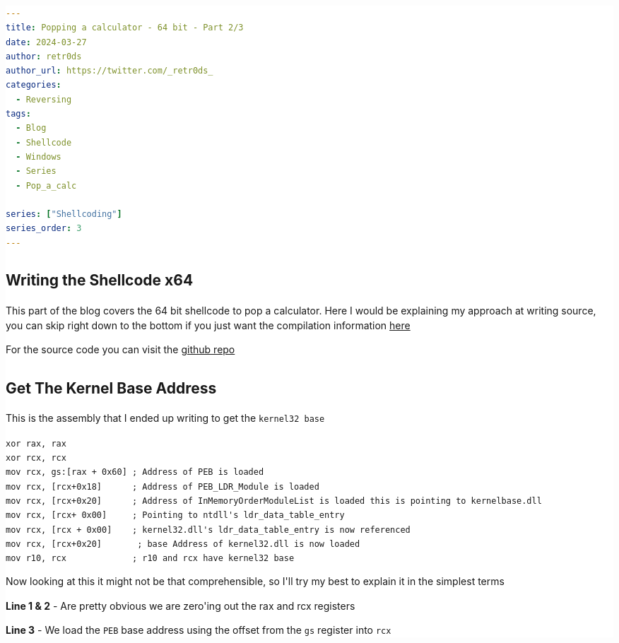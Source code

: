```yaml
---
title: Popping a calculator - 64 bit - Part 2/3
date: 2024-03-27
author: retr0ds
author_url: https://twitter.com/_retr0ds_
categories:
  - Reversing
tags:
  - Blog
  - Shellcode
  - Windows
  - Series
  - Pop_a_calc

series: ["Shellcoding"]
series_order: 3
---
```



## Writing the Shellcode x64


This part of the blog covers the 64 bit shellcode to pop a calculator. Here I would be explaining my approach at writing source, you can skip right down to the bottom if you just want the compilation information [here](#compiling-64-bit)

For the source code you can visit the [github repo](https://github.com/retr0ds/Malware-learning/blob/main/shellcode/pop_calculator/x64/pop_calc.asm)

## Get The Kernel Base Address

This is the assembly that I ended up writing to get the `kernel32 base`

```x64!=
xor rax, rax
xor rcx, rcx
mov rcx, gs:[rax + 0x60] ; Address of PEB is loaded
mov rcx, [rcx+0x18]      ; Address of PEB_LDR_Module is loaded
mov rcx, [rcx+0x20]      ; Address of InMemoryOrderModuleList is loaded this is pointing to kernelbase.dll
mov rcx, [rcx+ 0x00]     ; Pointing to ntdll's ldr_data_table_entry
mov rcx, [rcx + 0x00]    ; kernel32.dll's ldr_data_table_entry is now referenced
mov rcx, [rcx+0x20] 	  ; base Address of kernel32.dll is now loaded
mov r10, rcx             ; r10 and rcx have kernel32 base
```

Now looking at this it might not be that comprehensible, so I'll try my best to explain it in the simplest terms

**Line 1 & 2** - Are pretty obvious we are zero'ing out the rax and rcx registers

**Line 3** - We load the `PEB` base address using the offset from the `gs` register into `rcx`
